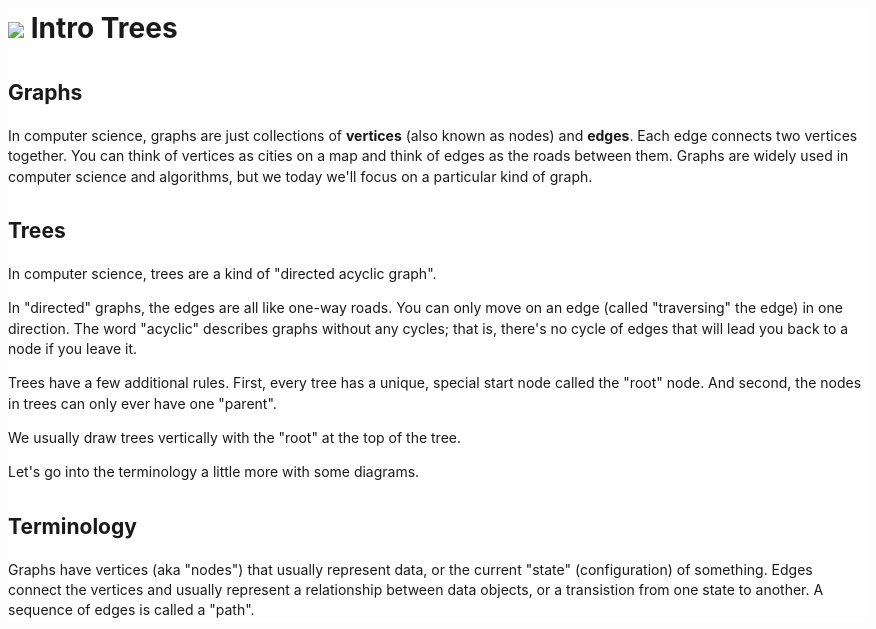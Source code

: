# <img src="https://cloud.githubusercontent.com/assets/7833470/10899314/63829980-8188-11e5-8cdd-4ded5bcb6e36.png" height="60"> Intro Trees

## Graphs

In computer science, graphs are just collections of **vertices** (also known as nodes) and **edges**. Each edge connects two vertices together.  You can think of vertices as cities on a map and think of edges as the roads between them.  Graphs are widely used in computer science and algorithms, but we today we'll focus on a particular kind of graph.

## Trees

In computer science, trees are a kind of "directed acyclic graph".

In "directed" graphs, the edges are all like one-way roads. You can only move on an edge (called "traversing" the edge) in one direction. The word "acyclic" describes graphs without any cycles; that is, there's no cycle of edges that will lead you back to a node if you leave it.

Trees have a few additional rules. First, every tree has a unique, special start node called the "root" node. And second, the nodes in trees can only ever have one "parent".

We usually draw trees vertically with the "root" at the top of the tree.

Let's go into the terminology a little more with some diagrams.

## Terminology

Graphs have vertices (aka "nodes") that usually represent data, or the current "state" (configuration) of something.  Edges connect the vertices and usually represent a relationship between data objects, or a transistion from one state to another.  A sequence of edges is called a "path".

